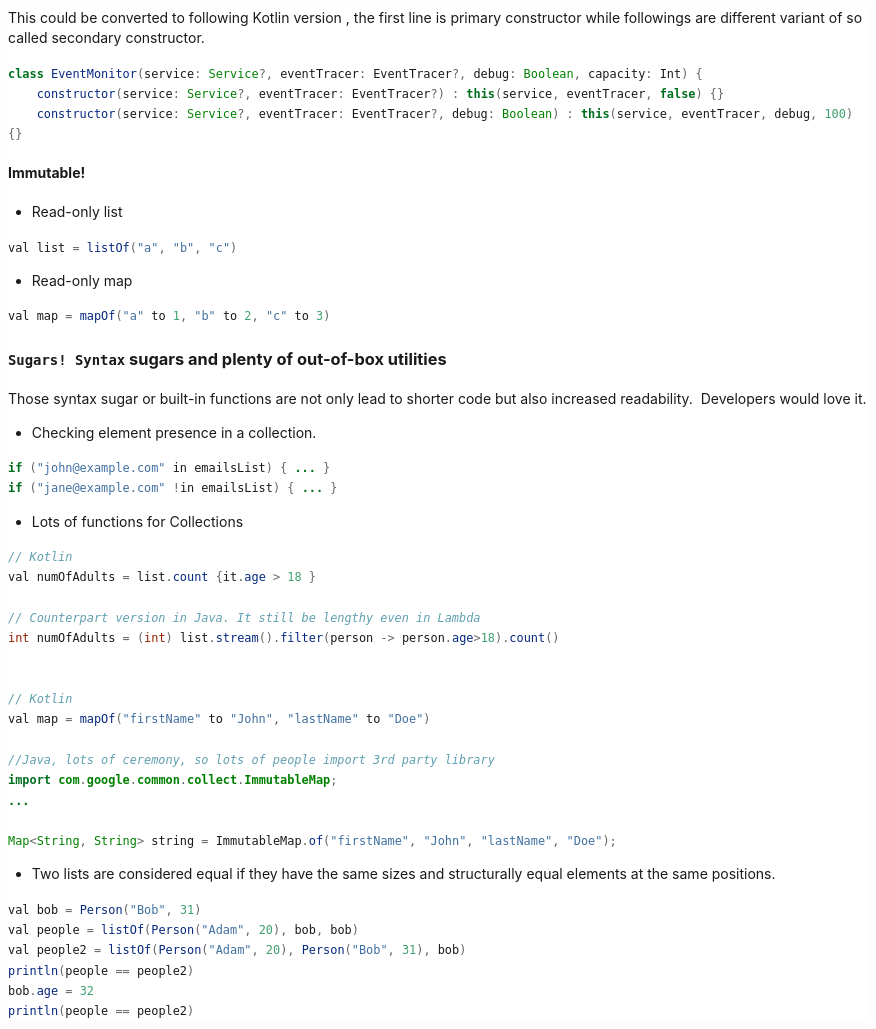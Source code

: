This could be converted to following Kotlin version , the first line is primary constructor while followings are different variant of so called secondary constructor.

```java
class EventMonitor(service: Service?, eventTracer: EventTracer?, debug: Boolean, capacity: Int) {
    constructor(service: Service?, eventTracer: EventTracer?) : this(service, eventTracer, false) {}
    constructor(service: Service?, eventTracer: EventTracer?, debug: Boolean) : this(service, eventTracer, debug, 100) {}
```

#### Immutable! 

   - Read-only list
```java
val list = listOf("a", "b", "c")
```
   - Read-only map
```java
val map = mapOf("a" to 1, "b" to 2, "c" to 3)
```

### `Sugars! Syntax` sugars and plenty of out-of-box utilities

Those syntax sugar or built-in functions are not only lead to shorter code but also increased readability.  Developers would love it.

   - Checking element presence in a collection.

```java
if ("john@example.com" in emailsList) { ... }
if ("jane@example.com" !in emailsList) { ... }
```

   - Lots of functions for Collections

```java
// Kotlin
val numOfAdults = list.count {it.age > 18 }

// Counterpart version in Java. It still be lengthy even in Lambda
int numOfAdults = (int) list.stream().filter(person -> person.age>18).count()


// Kotlin
val map = mapOf("firstName" to "John", "lastName" to "Doe")

//Java, lots of ceremony, so lots of people import 3rd party library
import com.google.common.collect.ImmutableMap;
...

Map<String, String> string = ImmutableMap.of("firstName", "John", "lastName", "Doe");
```

   - Two lists are considered equal if they have the same sizes and structurally equal elements at the same positions.
```java
val bob = Person("Bob", 31)
val people = listOf(Person("Adam", 20), bob, bob)
val people2 = listOf(Person("Adam", 20), Person("Bob", 31), bob)
println(people == people2)
bob.age = 32
println(people == people2)
```
